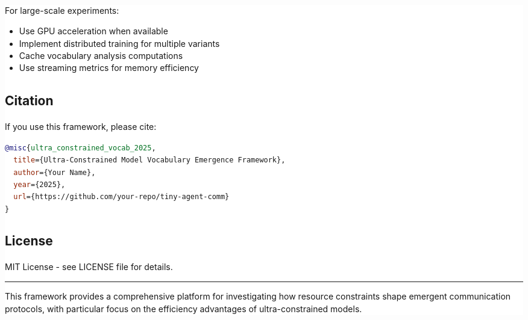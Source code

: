 For large-scale experiments:
- Use GPU acceleration when available
- Implement distributed training for multiple variants
- Cache vocabulary analysis computations
- Use streaming metrics for memory efficiency

## Citation

If you use this framework, please cite:

```bibtex
@misc{ultra_constrained_vocab_2025,
  title={Ultra-Constrained Model Vocabulary Emergence Framework},
  author={Your Name},
  year={2025},
  url={https://github.com/your-repo/tiny-agent-comm}
}
```

## License

MIT License - see LICENSE file for details.

---

This framework provides a comprehensive platform for investigating how resource constraints shape emergent communication protocols, with particular focus on the efficiency advantages of ultra-constrained models.